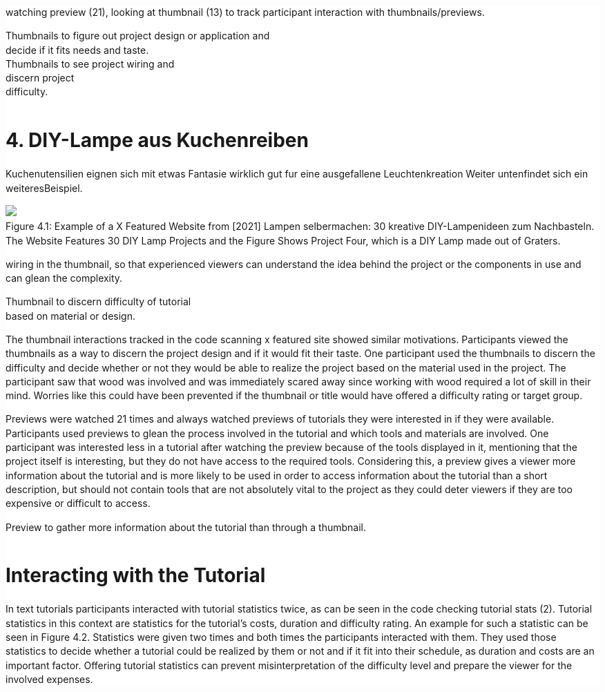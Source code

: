 watching preview (21), looking at thumbnail (13) to track participant interaction with thumbnails/previews.  

Thumbnails to figure out project design or application and   
decide if it fits needs and taste.   
Thumbnails to see project wiring and   
discern project   
difficulty.  

# 4. DIY-Lampe aus Kuchenreiben  

Kuchenutensilien eignen sich mit etwas Fantasie wirklich gut fur eine ausgefallene Leuchtenkreation Weiter untenfindet sich ein weiteresBeispiel.  

![](images/f7aacb7698c363f8b56485877c914085f245fa547f0343ac1ba2236b02998432.jpg)  
Figure 4.1: Example of a X Featured Website from [2021] Lampen selbermachen: 30 kreative DIY-Lampenideen zum Nachbasteln. The Website Features 30 DIY Lamp Projects and the Figure Shows Project Four, which is a DIY Lamp made out of Graters.  

wiring in the thumbnail, so that experienced viewers can understand the idea behind the project or the components in use and can glean the complexity.  

Thumbnail to discern difficulty of tutorial   
based on material or design.  

The thumbnail interactions tracked in the code scanning x featured site showed similar motivations. Participants viewed the thumbnails as a way to discern the project design and if it would fit their taste. One participant used the thumbnails to discern the difficulty and decide whether or not they would be able to realize the project based on the material used in the project. The participant saw that wood was involved and was immediately scared away since working with wood required a lot of skill in their mind. Worries like this could have been prevented if the thumbnail or title would have offered a difficulty rating or target group.  

Previews were watched 21 times and always watched previews of tutorials they were interested in if they were available. Participants used previews to glean the process involved in the tutorial and which tools and materials are involved. One participant was interested less in a tutorial after watching the preview because of the tools displayed in it, mentioning that the project itself is interesting, but they do not have access to the required tools. Considering this, a preview gives a viewer more information about the tutorial and is more likely to be used in order to access information about the tutorial than a short description, but should not contain tools that are not absolutely vital to the project as they could deter viewers if they are too expensive or difficult to access.  

Preview to gather more information about the tutorial than through a thumbnail.  

# Interacting with the Tutorial  

In text tutorials participants interacted with tutorial statistics twice, as can be seen in the code checking tutorial stats (2). Tutorial statistics in this context are statistics for the tutorial’s costs, duration and difficulty rating. An example for such a statistic can be seen in Figure 4.2. Statistics were given two times and both times the participants interacted with them. They used those statistics to decide whether a tutorial could be realized by them or not and if it fit into their schedule, as duration and costs are an important factor. Offering tutorial statistics can prevent misinterpretation of the difficulty level and prepare the viewer for the involved expenses.  

